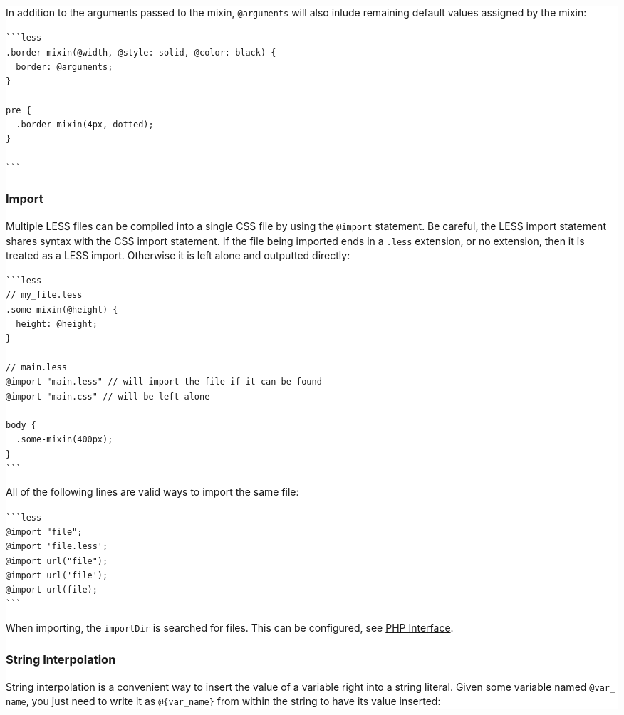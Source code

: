 In addition to the arguments passed to the mixin, `@arguments` will also inlude
remaining default values assigned by the mixin:


    ```less
    .border-mixin(@width, @style: solid, @color: black) {
      border: @arguments;
    }

    pre {
      .border-mixin(4px, dotted);
    }

    ```

### Import

Multiple LESS files can be compiled into a single CSS file by using the
`@import` statement. Be careful, the LESS import statement shares syntax with
the CSS import statement. If the file being imported ends in a `.less`
extension, or no extension, then it is treated as a LESS import. Otherwise it
is left alone and outputted directly:

    ```less
    // my_file.less
    .some-mixin(@height) {
      height: @height;
    }

    // main.less
    @import "main.less" // will import the file if it can be found
    @import "main.css" // will be left alone

    body {
      .some-mixin(400px);
    }
    ```

All of the following lines are valid ways to import the same file:

    ```less
    @import "file";
    @import 'file.less';
    @import url("file");
    @import url('file');
    @import url(file);
    ```

When importing, the `importDir` is searched for files. This can be configured,
see [PHP Interface](#php_interface).

### String Interpolation

String interpolation is a convenient way to insert the value of a variable
right into a string literal. Given some variable named `@var_name`, you just
need to write it as `@{var_name}` from within the string to have its value
inserted:
